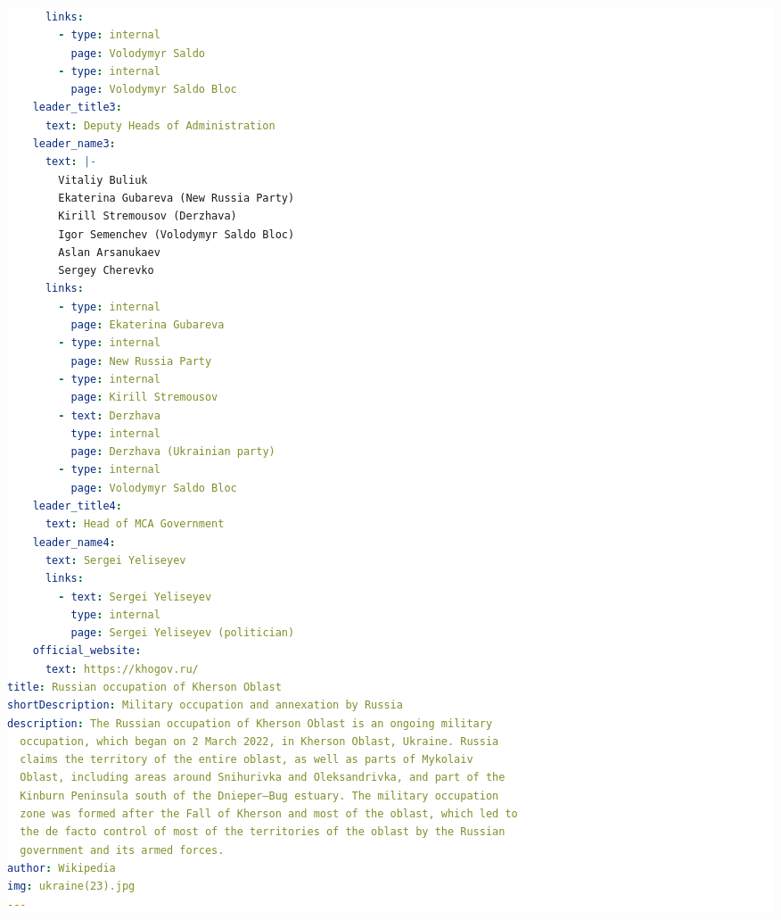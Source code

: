 ```yaml
      links:
        - type: internal
          page: Volodymyr Saldo
        - type: internal
          page: Volodymyr Saldo Bloc
    leader_title3:
      text: Deputy Heads of Administration
    leader_name3:
      text: |-
        Vitaliy Buliuk
        Ekaterina Gubareva (New Russia Party)
        Kirill Stremousov (Derzhava)
        Igor Semenchev (Volodymyr Saldo Bloc)
        Aslan Arsanukaev
        Sergey Cherevko
      links:
        - type: internal
          page: Ekaterina Gubareva
        - type: internal
          page: New Russia Party
        - type: internal
          page: Kirill Stremousov
        - text: Derzhava
          type: internal
          page: Derzhava (Ukrainian party)
        - type: internal
          page: Volodymyr Saldo Bloc
    leader_title4:
      text: Head of MCA Government
    leader_name4:
      text: Sergei Yeliseyev
      links:
        - text: Sergei Yeliseyev
          type: internal
          page: Sergei Yeliseyev (politician)
    official_website:
      text: https://khogov.ru/
title: Russian occupation of Kherson Oblast
shortDescription: Military occupation and annexation by Russia
description: The Russian occupation of Kherson Oblast is an ongoing military
  occupation, which began on 2 March 2022, in Kherson Oblast, Ukraine. Russia
  claims the territory of the entire oblast, as well as parts of Mykolaiv
  Oblast, including areas around Snihurivka and Oleksandrivka, and part of the
  Kinburn Peninsula south of the Dnieper–Bug estuary. The military occupation
  zone was formed after the Fall of Kherson and most of the oblast, which led to
  the de facto control of most of the territories of the oblast by the Russian
  government and its armed forces.
author: Wikipedia
img: ukraine(23).jpg
---
```
